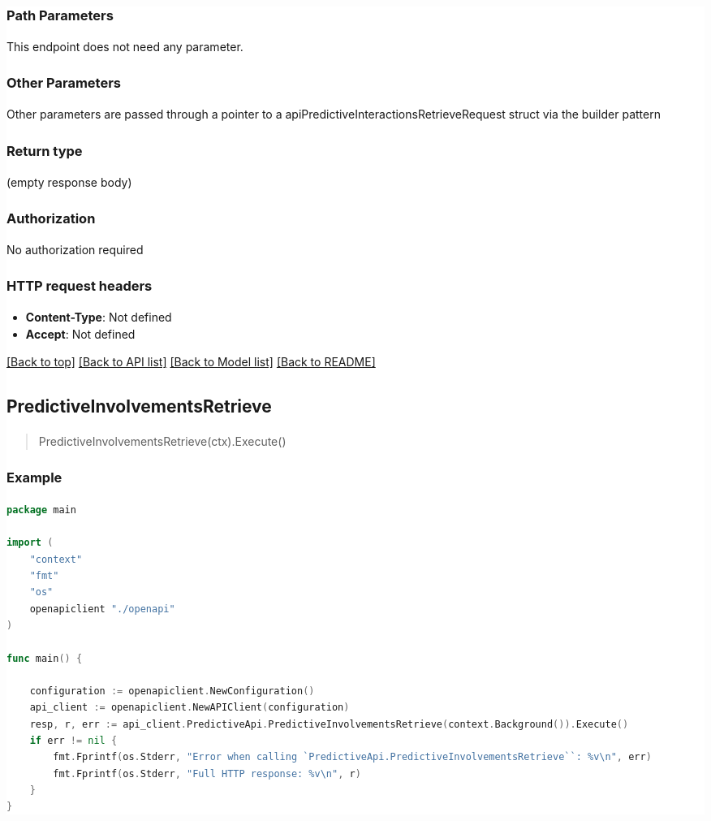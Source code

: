 ### Path Parameters

This endpoint does not need any parameter.

### Other Parameters

Other parameters are passed through a pointer to a apiPredictiveInteractionsRetrieveRequest struct via the builder pattern


### Return type

 (empty response body)

### Authorization

No authorization required

### HTTP request headers

- **Content-Type**: Not defined
- **Accept**: Not defined

[[Back to top]](#) [[Back to API list]](../README.md#documentation-for-api-endpoints)
[[Back to Model list]](../README.md#documentation-for-models)
[[Back to README]](../README.md)


## PredictiveInvolvementsRetrieve

> PredictiveInvolvementsRetrieve(ctx).Execute()





### Example

```go
package main

import (
    "context"
    "fmt"
    "os"
    openapiclient "./openapi"
)

func main() {

    configuration := openapiclient.NewConfiguration()
    api_client := openapiclient.NewAPIClient(configuration)
    resp, r, err := api_client.PredictiveApi.PredictiveInvolvementsRetrieve(context.Background()).Execute()
    if err != nil {
        fmt.Fprintf(os.Stderr, "Error when calling `PredictiveApi.PredictiveInvolvementsRetrieve``: %v\n", err)
        fmt.Fprintf(os.Stderr, "Full HTTP response: %v\n", r)
    }
}
```

